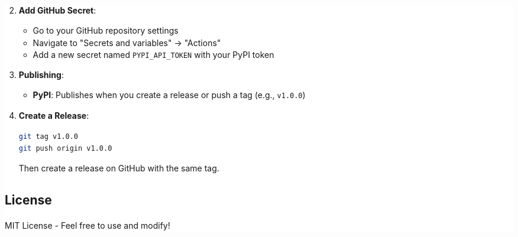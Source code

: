 2. **Add GitHub Secret**:
   - Go to your GitHub repository settings
   - Navigate to "Secrets and variables" → "Actions"
   - Add a new secret named `PYPI_API_TOKEN` with your PyPI token

3. **Publishing**:
   - **PyPI**: Publishes when you create a release or push a tag (e.g., `v1.0.0`)

4. **Create a Release**:
   ```bash
   git tag v1.0.0
   git push origin v1.0.0
   ```
   Then create a release on GitHub with the same tag.

## License

MIT License - Feel free to use and modify!
